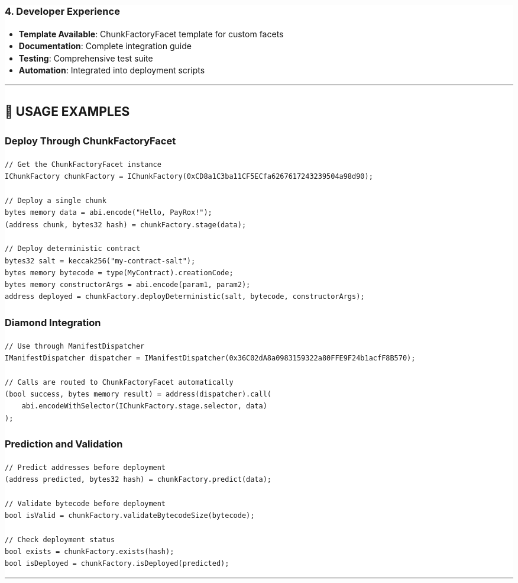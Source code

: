 ### **4. Developer Experience**
- **Template Available**: ChunkFactoryFacet template for custom facets
- **Documentation**: Complete integration guide
- **Testing**: Comprehensive test suite
- **Automation**: Integrated into deployment scripts

---

## 🚀 **USAGE EXAMPLES**

### **Deploy Through ChunkFactoryFacet**
```solidity
// Get the ChunkFactoryFacet instance
IChunkFactory chunkFactory = IChunkFactory(0xCD8a1C3ba11CF5ECfa6267617243239504a98d90);

// Deploy a single chunk
bytes memory data = abi.encode("Hello, PayRox!");
(address chunk, bytes32 hash) = chunkFactory.stage(data);

// Deploy deterministic contract
bytes32 salt = keccak256("my-contract-salt");
bytes memory bytecode = type(MyContract).creationCode;
bytes memory constructorArgs = abi.encode(param1, param2);
address deployed = chunkFactory.deployDeterministic(salt, bytecode, constructorArgs);
```

### **Diamond Integration**
```solidity
// Use through ManifestDispatcher
IManifestDispatcher dispatcher = IManifestDispatcher(0x36C02dA8a0983159322a80FFE9F24b1acfF8B570);

// Calls are routed to ChunkFactoryFacet automatically
(bool success, bytes memory result) = address(dispatcher).call(
    abi.encodeWithSelector(IChunkFactory.stage.selector, data)
);
```

### **Prediction and Validation**
```solidity
// Predict addresses before deployment
(address predicted, bytes32 hash) = chunkFactory.predict(data);

// Validate bytecode before deployment
bool isValid = chunkFactory.validateBytecodeSize(bytecode);

// Check deployment status
bool exists = chunkFactory.exists(hash);
bool isDeployed = chunkFactory.isDeployed(predicted);
```

---
